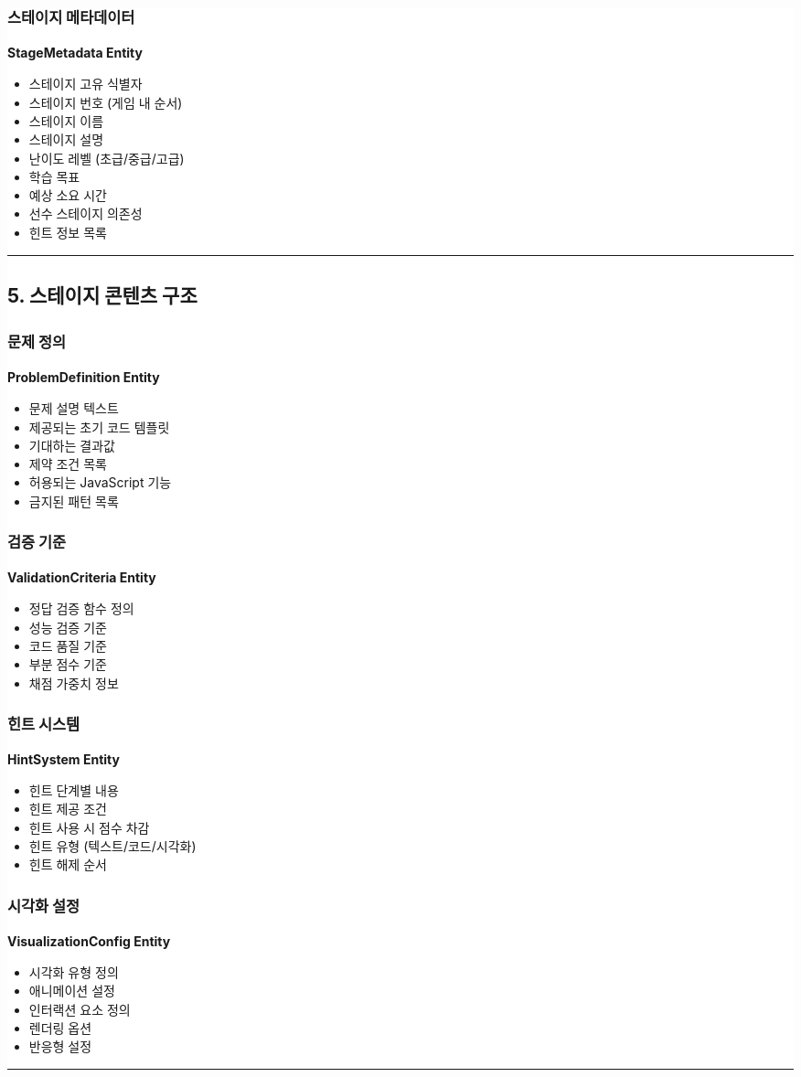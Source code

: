### 스테이지 메타데이터
**StageMetadata Entity**
- 스테이지 고유 식별자
- 스테이지 번호 (게임 내 순서)
- 스테이지 이름
- 스테이지 설명
- 난이도 레벨 (초급/중급/고급)
- 학습 목표
- 예상 소요 시간
- 선수 스테이지 의존성
- 힌트 정보 목록

---

## 5. 스테이지 콘텐츠 구조

### 문제 정의
**ProblemDefinition Entity**
- 문제 설명 텍스트
- 제공되는 초기 코드 템플릿
- 기대하는 결과값
- 제약 조건 목록
- 허용되는 JavaScript 기능
- 금지된 패턴 목록

### 검증 기준
**ValidationCriteria Entity**
- 정답 검증 함수 정의
- 성능 검증 기준
- 코드 품질 기준
- 부분 점수 기준
- 채점 가중치 정보

### 힌트 시스템
**HintSystem Entity**
- 힌트 단계별 내용
- 힌트 제공 조건
- 힌트 사용 시 점수 차감
- 힌트 유형 (텍스트/코드/시각화)
- 힌트 해제 순서

### 시각화 설정
**VisualizationConfig Entity**
- 시각화 유형 정의
- 애니메이션 설정
- 인터랙션 요소 정의
- 렌더링 옵션
- 반응형 설정

---